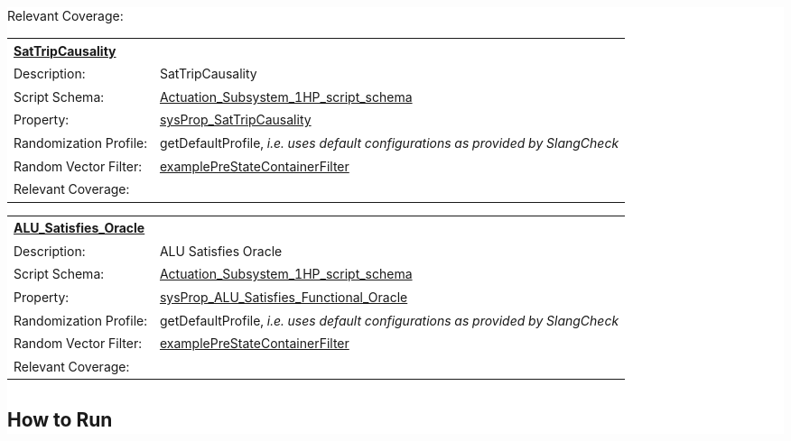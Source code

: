 <td>Relevant Coverage:</td><td></td>
</tr>
</table>



<table>
<tr><th colspan=2 align="left"><a href="hamr/slang/src/test/system/RTS/system_tests/rts1/Actuation_Subsystem_Test_wSlangCheck.scala#L183">SatTripCausality</a></th>
</tr><tr>
<td>Description:</td><td>SatTripCausality</td>
</tr><tr>
<td>Script Schema:</td><td><a href="hamr/slang/src/test/system/RTS/system_tests/rts1/Actuation_Subsystem_Test_wSlangCheck.scala#L310">Actuation_Subsystem_1HP_script_schema</a></td>
</tr><tr>
<td>Property:</td><td><a href="hamr/slang/src/test/system/RTS/system_tests/rts1/Actuation_Subsystem_Test_wSlangCheck.scala#L555">sysProp_SatTripCausality</a></td>
</tr><tr>
<td>Randomization Profile:</td><td>getDefaultProfile, <i>i.e. uses default configurations as provided by SlangCheck</i></td>
</tr><tr>
<td>Random Vector Filter:</td><td><a href="hamr/slang/src/test/system/RTS/system_tests/rts1/Actuation_Subsystem_Test_wSlangCheck.scala#L253)">examplePreStateContainerFilter</a></td>
</tr><tr>
<td>Relevant Coverage:</td><td></td>
</tr>
</table>



<table>
<tr><th colspan=2 align="left"><a href="hamr/slang/src/test/system/RTS/system_tests/rts1/Actuation_Subsystem_Test_wSlangCheck.scala#L195">ALU_Satisfies_Oracle</a></th>
</tr><tr>
<td>Description:</td><td>ALU Satisfies Oracle</td>
</tr><tr>
<td>Script Schema:</td><td><a href="hamr/slang/src/test/system/RTS/system_tests/rts1/Actuation_Subsystem_Test_wSlangCheck.scala#L310">Actuation_Subsystem_1HP_script_schema</a></td>
</tr><tr>
<td>Property:</td><td><a href="hamr/slang/src/test/system/RTS/system_tests/rts1/Actuation_Subsystem_Test_wSlangCheck.scala#L595">sysProp_ALU_Satisfies_Functional_Oracle</a></td>
</tr><tr>
<td>Randomization Profile:</td><td>getDefaultProfile, <i>i.e. uses default configurations as provided by SlangCheck</i></td>
</tr><tr>
<td>Random Vector Filter:</td><td><a href="hamr/slang/src/test/system/RTS/system_tests/rts1/Actuation_Subsystem_Test_wSlangCheck.scala#L253)">examplePreStateContainerFilter</a></td>
</tr><tr>
<td>Relevant Coverage:</td><td></td>
</tr>
</table>



## How to Run
